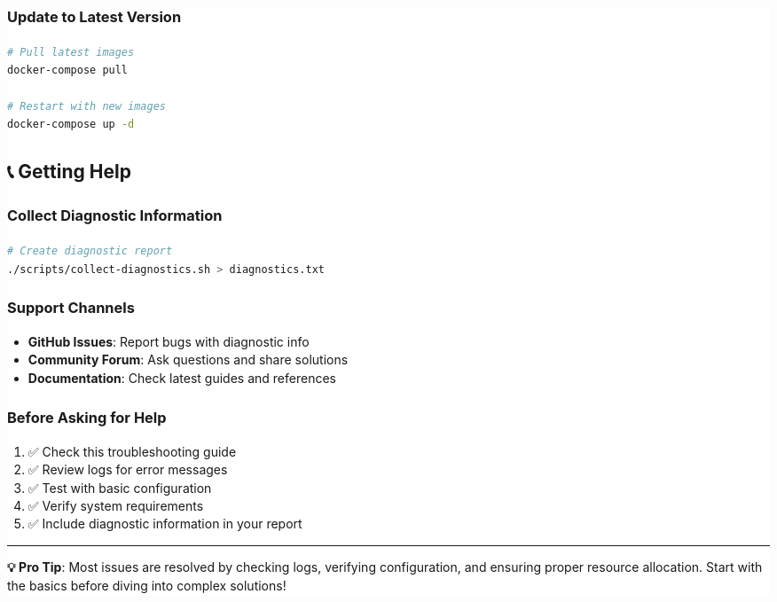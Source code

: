 ### Update to Latest Version

```bash
# Pull latest images
docker-compose pull

# Restart with new images
docker-compose up -d
```

## 📞 Getting Help

### Collect Diagnostic Information

```bash
# Create diagnostic report
./scripts/collect-diagnostics.sh > diagnostics.txt
```

### Support Channels

- **GitHub Issues**: Report bugs with diagnostic info
- **Community Forum**: Ask questions and share solutions
- **Documentation**: Check latest guides and references

### Before Asking for Help

1. ✅ Check this troubleshooting guide
2. ✅ Review logs for error messages
3. ✅ Test with basic configuration
4. ✅ Verify system requirements
5. ✅ Include diagnostic information in your report

---

**💡 Pro Tip**: Most issues are resolved by checking logs, verifying configuration, and ensuring proper resource allocation. Start with the basics before diving into complex solutions!
